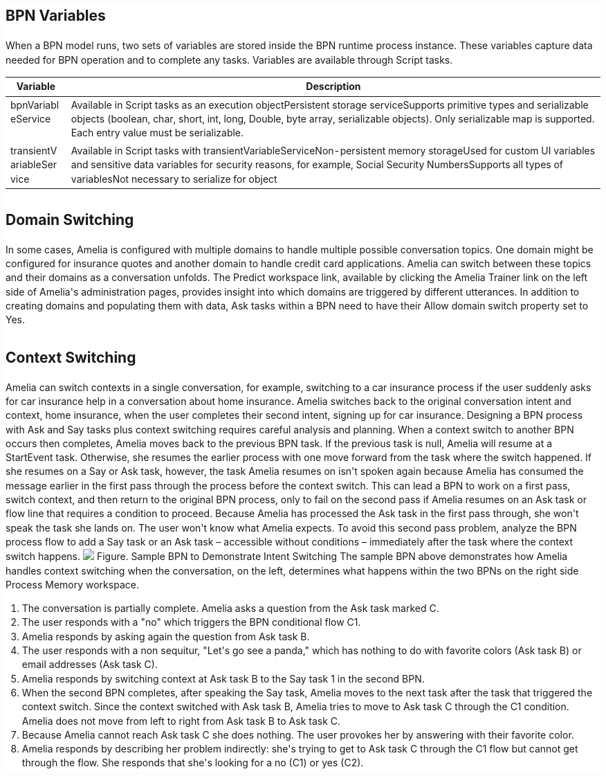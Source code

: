 ## BPN Variables
When a BPN model runs, two sets of variables are stored inside the BPN runtime process instance. These variables capture data needed for BPN operation and to complete any tasks. Variables are available through Script tasks.

| Variable | Description |
| ----|----|
| bpnVariableService | Available in Script tasks as an execution objectPersistent storage serviceSupports primitive types and serializable objects (boolean, char, short, int, long, Double, byte array, serializable objects). Only serializable map is supported. Each entry value must be serializable. |
| transientVariableService | Available in Script tasks with transientVariableServiceNon-persistent memory storageUsed for custom UI variables and sensitive data variables for security reasons, for example, Social Security NumbersSupports all types of variablesNot necessary to serialize for object |

## Domain Switching
In some cases, Amelia is configured with multiple domains to handle multiple possible conversation topics. One domain might be configured for insurance quotes and another domain to handle credit card applications. Amelia can switch between these topics and their domains as a conversation unfolds. The Predict workspace link, available by clicking the Amelia Trainer link on the left side of Amelia's administration pages, provides insight into which domains are triggered by different utterances.
In addition to creating domains and populating them with data, Ask tasks within a BPN need to have their Allow domain switch property set to Yes.
## Context Switching
Amelia can switch contexts in a single conversation, for example, switching to a car insurance process if the user suddenly asks for car insurance help in a conversation about home insurance. Amelia switches back to the original conversation intent and context, home insurance, when the user completes their second intent, signing up for car insurance.
Designing a BPN process with Ask and Say tasks plus context switching requires careful analysis and planning. When a context switch to another BPN occurs then completes, Amelia moves back to the previous BPN task. If the previous task is null, Amelia will resume at a StartEvent task. Otherwise, she resumes the earlier process with one move forward from the task where the switch happened. If she resumes on a Say or Ask task, however, the task Amelia resumes on isn't spoken again because Amelia has consumed the message earlier in the first pass through the process before the context switch.
This can lead a BPN to work on a first pass, switch context, and then return to the original BPN process, only to fail on the second pass if Amelia resumes on an Ask task or flow line that requires a condition to proceed. Because Amelia has processed the Ask task in the first pass through, she won't speak the task she lands on. The user won't know what Amelia expects.
To avoid this second pass problem, analyze the BPN process flow to add a Say task or an Ask task – accessible without conditions – immediately after the task where the context switch happens.
![](attachments/11939422/25462611.png)
Figure. Sample BPN to Demonstrate Intent Switching
The sample BPN above demonstrates how Amelia handles context switching when the conversation, on the left, determines what happens within the two BPNs on the right side Process Memory workspace.
1.  The conversation is partially complete. Amelia asks a question from the Ask task marked C.
2.  The user responds with a "no" which triggers the BPN conditional flow C1.
3.  Amelia responds by asking again the question from Ask task B.
4.  The user responds with a non sequitur, "Let's go see a panda," which has nothing to do with favorite colors (Ask task B) or email addresses (Ask task C).
5.  Amelia responds by switching context at Ask task B to the Say task 1 in the second BPN.
6.  When the second BPN completes, after speaking the Say task, Amelia moves to the next task after the task that triggered the context switch. Since the context switched with Ask task B, Amelia tries to move to Ask task C through the C1 condition. Amelia does not move from left to right from Ask task B to Ask task C.
7.  Because Amelia cannot reach Ask task C she does nothing. The user provokes her by answering with their favorite color.
8.  Amelia responds by describing her problem indirectly: she's trying to get to Ask task C through the C1 flow but cannot get through the flow. She responds that she's looking for a no (C1) or yes (C2).